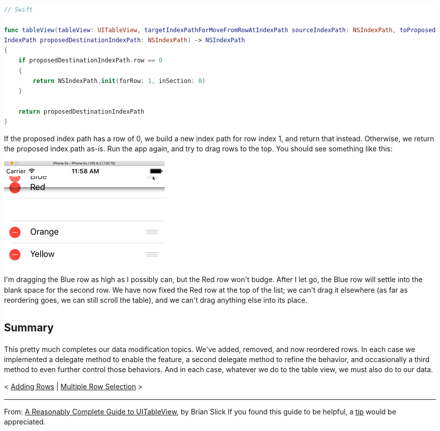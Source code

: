 ```objc
```
```swift
// Swift

func tableView(tableView: UITableView, targetIndexPathForMoveFromRowAtIndexPath sourceIndexPath: NSIndexPath, toProposedIndexPath proposedDestinationIndexPath: NSIndexPath) -> NSIndexPath
{
    if proposedDestinationIndexPath.row == 0
    {
        return NSIndexPath.init(forRow: 1, inSection: 0)
    }
    
    return proposedDestinationIndexPath
}
```
If the proposed index path has a row of 0, we build a new index path for row index 1, and return that instead. Otherwise, we return the proposed index path as-is. Run the app again, and try to drag rows to the top. You should see something like this:

![Table View unable to drag to top](images/reordering_no_target_drag.png)

I'm dragging the Blue row as high as I possibly can, but the Red row won't budge. After I let go, the Blue row will settle into the blank space for the second row. We have now fixed the Red row at the top of the list; we can't drag it elsewhere (as far as reordering goes, we can still scroll the table), and we can't drag anything else into its place.

## Summary

This pretty much completes our data modification topics. We've added, removed, and now reordered rows. In each case we implemented a delegate method to enable the feature, a second delegate method to refine the behavior, and occasionally a third method to even further control those behaviors. And in each case, whatever we do to the table view, we must also do to our data.


< [Adding Rows](../12.AddingRows/AddingRows.md) | [Multiple Row Selection](../14.MultipleRowSelection/MultipleRowSelection.md) >

---
From:
[A Reasonably Complete Guide to UITableView](https://github.com/BriTerIdeas/Book-UITableViewGuide), by Brian Slick
If you found this guide to be helpful, a [tip](http://bit.ly/AW4Cc) would be appreciated.